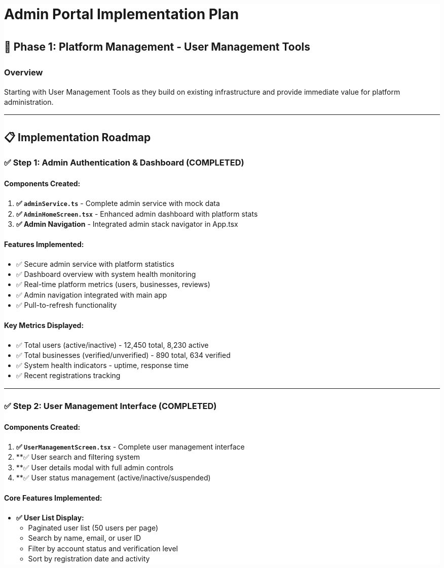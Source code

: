# Admin Portal Implementation Plan

## 🎯 Phase 1: Platform Management - User Management Tools

### **Overview**
Starting with User Management Tools as they build on existing infrastructure and provide immediate value for platform administration.

---

## 📋 Implementation Roadmap

### **✅ Step 1: Admin Authentication & Dashboard (COMPLETED)**

#### **Components Created:**
1. **✅ `adminService.ts`** - Complete admin service with mock data
2. **✅ `AdminHomeScreen.tsx`** - Enhanced admin dashboard with platform stats
3. **✅ Admin Navigation** - Integrated admin stack navigator in App.tsx

#### **Features Implemented:**
- ✅ Secure admin service with platform statistics
- ✅ Dashboard overview with system health monitoring
- ✅ Real-time platform metrics (users, businesses, reviews)
- ✅ Admin navigation integrated with main app
- ✅ Pull-to-refresh functionality

#### **Key Metrics Displayed:**
- ✅ Total users (active/inactive) - 12,450 total, 8,230 active
- ✅ Total businesses (verified/unverified) - 890 total, 634 verified
- ✅ System health indicators - uptime, response time
- ✅ Recent registrations tracking

---

### **✅ Step 2: User Management Interface (COMPLETED)**

#### **Components Created:**
1. **✅ `UserManagementScreen.tsx`** - Complete user management interface
2. **✅ User search and filtering system
3. **✅ User details modal with full admin controls
4. **✅ User status management (active/inactive/suspended)

#### **Core Features Implemented:**
- **✅ User List Display:**
  - Paginated user list (50 users per page)
  - Search by name, email, or user ID
  - Filter by account status and verification level
  - Sort by registration date and activity
